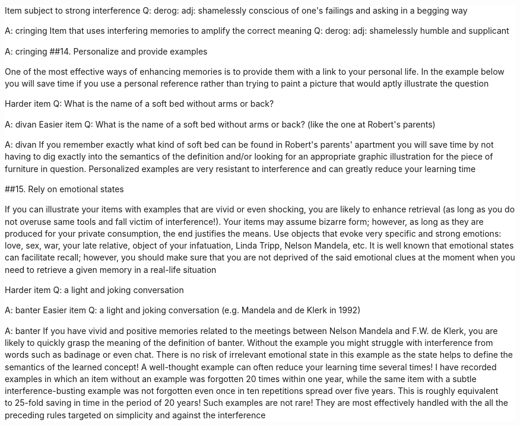 Item subject to strong interference
Q: derog: adj: shamelessly conscious of one's failings and asking in a begging way 

A: cringing
Item that uses interfering memories to amplify the correct meaning
Q: derog: adj: shamelessly humble and supplicant 

A: cringing
##14. Personalize and provide examples

One of the most effective ways of enhancing memories is to provide them with a link to your personal life. In the example below you will save time if you use a personal reference rather than trying to paint a picture that would aptly illustrate the question

Harder item
Q: What is the name of a soft bed without arms or back?

A: divan
Easier item
Q: What is the name of a soft bed without arms or back? (like the one at Robert's parents)

A: divan
If you remember exactly what kind of soft bed can be found in Robert's parents' apartment you will save time by not having to dig exactly into the semantics of the definition and/or looking for an appropriate graphic illustration for the piece of furniture in question. Personalized examples are very resistant to interference and can greatly reduce your learning time

##15. Rely on emotional states

If you can illustrate your items with examples that are vivid or even shocking, you are likely to enhance retrieval (as long as you do not overuse same tools and fall victim of interference!). Your items may assume bizarre form; however, as long as they are produced for your private consumption, the end justifies the means. Use objects that evoke very specific and strong emotions: love, sex, war, your late relative, object of your infatuation, Linda Tripp, Nelson Mandela, etc. It is well known that emotional states can facilitate recall; however, you should make sure that you are not deprived of the said emotional clues at the moment when you need to retrieve a given memory in a real-life situation

Harder item
Q: a light and joking conversation

A: banter
Easier item
Q: a light and joking conversation (e.g. Mandela and de Klerk in 1992)

A: banter
If you have vivid and positive memories related to the meetings between Nelson Mandela and F.W. de Klerk, you are likely to quickly grasp the meaning of the definition of banter. Without the example you might struggle with interference from words such as badinage or even chat. There is no risk of irrelevant emotional state in this example as the state helps to define the semantics of the learned concept! A well-thought example can often reduce your learning time several times! I have recorded examples in which an item without an example was forgotten 20 times within one year, while the same item with a subtle interference-busting example was not forgotten even once in ten repetitions spread over five years. This is roughly equivalent to 25-fold saving in time in the period of 20 years! Such examples are not rare! They are most effectively handled with the all the preceding rules targeted on simplicity and against the interference
